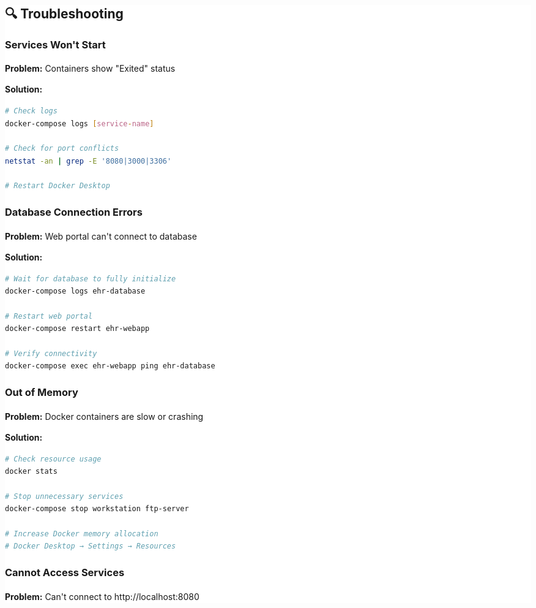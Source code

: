 
## 🔍 Troubleshooting

### Services Won't Start

**Problem:** Containers show "Exited" status

**Solution:**
```bash
# Check logs
docker-compose logs [service-name]

# Check for port conflicts
netstat -an | grep -E '8080|3000|3306'

# Restart Docker Desktop
```

### Database Connection Errors

**Problem:** Web portal can't connect to database

**Solution:**
```bash
# Wait for database to fully initialize
docker-compose logs ehr-database

# Restart web portal
docker-compose restart ehr-webapp

# Verify connectivity
docker-compose exec ehr-webapp ping ehr-database
```

### Out of Memory

**Problem:** Docker containers are slow or crashing

**Solution:**
```bash
# Check resource usage
docker stats

# Stop unnecessary services
docker-compose stop workstation ftp-server

# Increase Docker memory allocation
# Docker Desktop → Settings → Resources
```

### Cannot Access Services

**Problem:** Can't connect to http://localhost:8080
